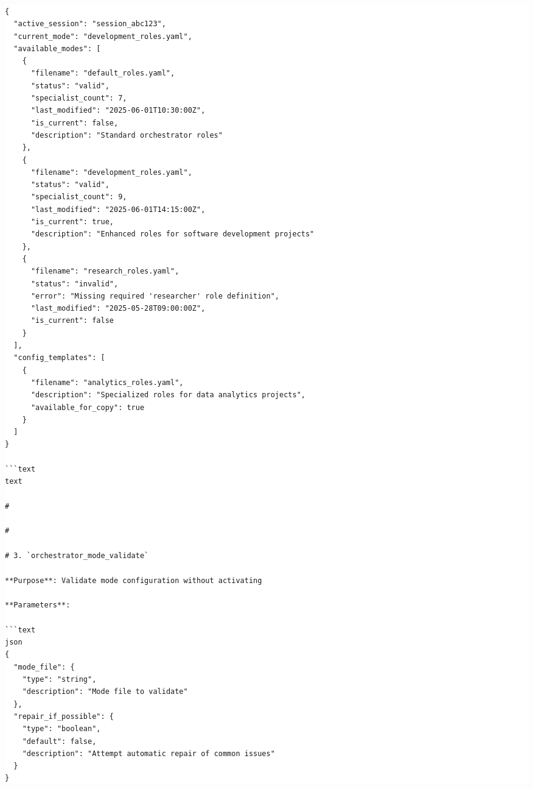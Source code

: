 ```text
{
  "active_session": "session_abc123",
  "current_mode": "development_roles.yaml",
  "available_modes": [
    {
      "filename": "default_roles.yaml",
      "status": "valid",
      "specialist_count": 7,
      "last_modified": "2025-06-01T10:30:00Z",
      "is_current": false,
      "description": "Standard orchestrator roles"
    },
    {
      "filename": "development_roles.yaml", 
      "status": "valid",
      "specialist_count": 9,
      "last_modified": "2025-06-01T14:15:00Z",
      "is_current": true,
      "description": "Enhanced roles for software development projects"
    },
    {
      "filename": "research_roles.yaml",
      "status": "invalid", 
      "error": "Missing required 'researcher' role definition",
      "last_modified": "2025-05-28T09:00:00Z",
      "is_current": false
    }
  ],
  "config_templates": [
    {
      "filename": "analytics_roles.yaml",
      "description": "Specialized roles for data analytics projects",
      "available_for_copy": true
    }
  ]
}

```text
text

#

#

# 3. `orchestrator_mode_validate`

**Purpose**: Validate mode configuration without activating

**Parameters**:

```text
json
{
  "mode_file": {
    "type": "string",
    "description": "Mode file to validate"
  },
  "repair_if_possible": {
    "type": "boolean",
    "default": false,
    "description": "Attempt automatic repair of common issues"
  }
}
```